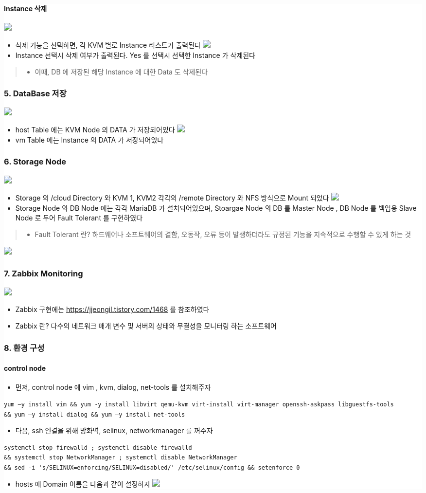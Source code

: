 #### Instance 삭제
![](https://velog.velcdn.com/images/lijahong/post/de1b6edc-0b22-428b-8bcc-07fafecd7d94/image.png)
- 삭제 기능을 선택하면, 각 KVM 별로 Instance 리스트가 출력된다
![](https://velog.velcdn.com/images/lijahong/post/32344e18-45fa-4275-899f-b3d520720cb8/image.png)
- Instance 선택시 삭제 여부가 출력된다. Yes 를 선택시 선택한 Instance 가 삭제된다
> - 이때, DB 에 저장된 해당 Instance 에 대한 Data 도 삭제된다

### 5. DataBase 저장

![](https://velog.velcdn.com/images/lijahong/post/cc33d2d1-ffc2-4cdf-86fc-95946d247522/image.png)
- host Table 에는 KVM Node 의 DATA 가 저장되어있다
![](https://velog.velcdn.com/images/lijahong/post/a9e8e8c7-7e73-45dd-8083-dfd1e4b1f0a0/image.png)
- vm Table 에는 Instance 의 DATA 가 저장되어있다

### 6. Storage Node

![](https://velog.velcdn.com/images/lijahong/post/36bac105-aba5-4313-97f4-4980751525e1/image.png)
- Storage 의 /cloud Directory 와 KVM 1, KVM2 각각의 /remote Directory 와 NFS 방식으로 Mount 되었다
![](https://velog.velcdn.com/images/lijahong/post/e27de3c5-d3ca-4283-9bd8-ac5aa92c6712/image.png)
- Storage Node 와 DB Node 에는 각각 MariaDB 가 설치되어있으며, Stoargae Node 의 DB 를 Master Node , DB Node 를 백업용 Slave Node 로 두어 Fault Tolerant 를 구현하였다
> - Fault Tolerant 란? 하드웨어나 소프트웨어의 결함, 오동작, 오류 등이 발생하더라도 규정된 기능을 지속적으로 수행할 수 있게 하는 것

![](https://velog.velcdn.com/images/lijahong/post/22f1445a-99d8-47eb-bc8d-93c8f529969c/image.png)

### 7. Zabbix Monitoring
![](https://velog.velcdn.com/images/lijahong/post/57b85a41-0f96-4a37-9c02-31bcadd1634d/image.png)
- Zabbix 구현에는 https://jjeongil.tistory.com/1468 를 참조하였다

- Zabbix 란? 다수의 네트워크 매개 변수 및 서버의 상태와 무결성을 모니터링 하는 소프트웨어

### 8. 환경 구성

#### control node

- 먼저, control node 에 vim , kvm, dialog, net-tools 를 설치해주자
```shell
yum –y install vim && yum -y install libvirt qemu-kvm virt-install virt-manager openssh-askpass libguestfs-tools 
&& yum –y install dialog && yum –y install net-tools
```

- 다음, ssh 연결을 위해 방화벽, selinux, networkmanager 를 꺼주자
```shell
systemctl stop firewalld ; systemctl disable firewalld
&& systemctl stop NetworkManager ; systemctl disable NetworkManager
&& sed -i 's/SELINUX=enforcing/SELINUX=disabled/' /etc/selinux/config && setenforce 0
```
- hosts 에 Domain 이름을 다음과 같이 설정하자
![](https://velog.velcdn.com/images/lijahong/post/d3c840ac-6fc2-4f07-9ae5-4be195def853/image.png)
